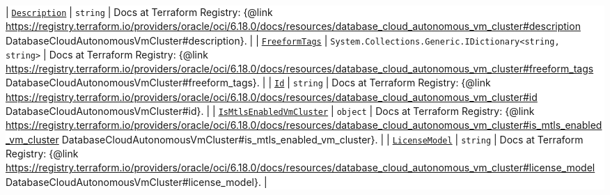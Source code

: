 | <code><a href="#rhizo-co-terraform-provider-oci.databaseCloudAutonomousVmCluster.DatabaseCloudAutonomousVmClusterConfig.property.description">Description</a></code> | <code>string</code> | Docs at Terraform Registry: {@link https://registry.terraform.io/providers/oracle/oci/6.18.0/docs/resources/database_cloud_autonomous_vm_cluster#description DatabaseCloudAutonomousVmCluster#description}. |
| <code><a href="#rhizo-co-terraform-provider-oci.databaseCloudAutonomousVmCluster.DatabaseCloudAutonomousVmClusterConfig.property.freeformTags">FreeformTags</a></code> | <code>System.Collections.Generic.IDictionary<string, string></code> | Docs at Terraform Registry: {@link https://registry.terraform.io/providers/oracle/oci/6.18.0/docs/resources/database_cloud_autonomous_vm_cluster#freeform_tags DatabaseCloudAutonomousVmCluster#freeform_tags}. |
| <code><a href="#rhizo-co-terraform-provider-oci.databaseCloudAutonomousVmCluster.DatabaseCloudAutonomousVmClusterConfig.property.id">Id</a></code> | <code>string</code> | Docs at Terraform Registry: {@link https://registry.terraform.io/providers/oracle/oci/6.18.0/docs/resources/database_cloud_autonomous_vm_cluster#id DatabaseCloudAutonomousVmCluster#id}. |
| <code><a href="#rhizo-co-terraform-provider-oci.databaseCloudAutonomousVmCluster.DatabaseCloudAutonomousVmClusterConfig.property.isMtlsEnabledVmCluster">IsMtlsEnabledVmCluster</a></code> | <code>object</code> | Docs at Terraform Registry: {@link https://registry.terraform.io/providers/oracle/oci/6.18.0/docs/resources/database_cloud_autonomous_vm_cluster#is_mtls_enabled_vm_cluster DatabaseCloudAutonomousVmCluster#is_mtls_enabled_vm_cluster}. |
| <code><a href="#rhizo-co-terraform-provider-oci.databaseCloudAutonomousVmCluster.DatabaseCloudAutonomousVmClusterConfig.property.licenseModel">LicenseModel</a></code> | <code>string</code> | Docs at Terraform Registry: {@link https://registry.terraform.io/providers/oracle/oci/6.18.0/docs/resources/database_cloud_autonomous_vm_cluster#license_model DatabaseCloudAutonomousVmCluster#license_model}. |
